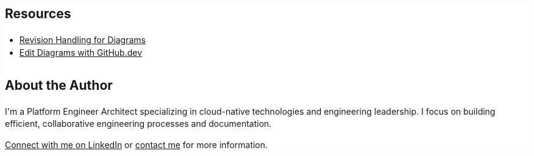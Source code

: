 ## Resources

- [Revision Handling for Diagrams](https://drawio-app.com/why-you-need-revision-handling-for-your-diagrams/)
- [Edit Diagrams with GitHub.dev](https://www.diagrams.net/blog/edit-diagrams-with-github-dev)

## About the Author

I'm a Platform Engineer Architect specializing in cloud-native technologies and engineering leadership. I focus on building efficient, collaborative engineering processes and documentation.

[Connect with me on LinkedIn](https://www.linkedin.com/in/ramiroalvfer/) or [contact me](/contact) for more information.